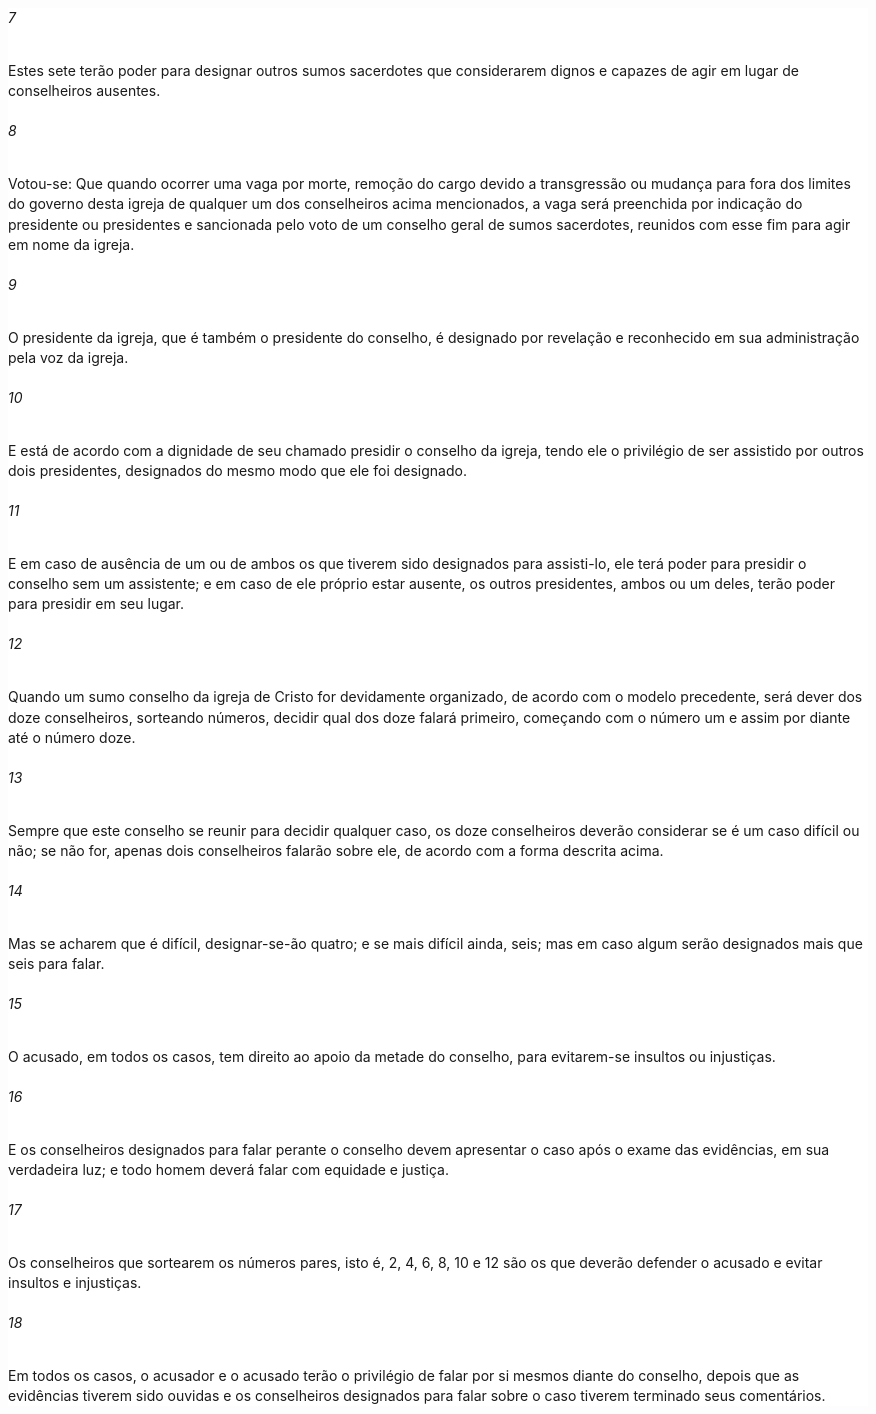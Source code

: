 ###### 7 
Estes sete terão poder para designar outros sumos sacerdotes que considerarem dignos e capazes de agir em lugar de conselheiros ausentes.

###### 8 
Votou-se: Que quando ocorrer uma vaga por morte, remoção do cargo devido a transgressão ou mudança para fora dos limites do governo desta igreja de qualquer um dos conselheiros acima mencionados, a vaga será preenchida por indicação do presidente ou presidentes e sancionada pelo voto de um conselho geral de sumos sacerdotes, reunidos com esse fim para agir em nome da igreja.

###### 9 
O presidente da igreja, que é também o presidente do conselho, é designado por revelação e reconhecido em sua administração pela voz da igreja.

###### 10 
E está de acordo com a dignidade de seu chamado presidir o conselho da igreja, tendo ele o privilégio de ser assistido por outros dois presidentes, designados do mesmo modo que ele foi designado.

###### 11 
E em caso de ausência de um ou de ambos os que tiverem sido designados para assisti-lo, ele terá poder para presidir o conselho sem um assistente; e em caso de ele próprio estar ausente, os outros presidentes, ambos ou um deles, terão poder para presidir em seu lugar.

###### 12 
Quando um sumo conselho da igreja de Cristo for devidamente organizado, de acordo com o modelo precedente, será dever dos doze conselheiros, sorteando números, decidir qual dos doze falará primeiro, começando com o número um e assim por diante até o número doze.

###### 13 
Sempre que este conselho se reunir para decidir qualquer caso, os doze conselheiros deverão considerar se é um caso difícil ou não; se não for, apenas dois conselheiros falarão sobre ele, de acordo com a forma descrita acima.

###### 14 
Mas se acharem que é difícil, designar-se-ão quatro; e se mais difícil ainda, seis; mas em caso algum serão designados mais que seis para falar.

###### 15 
O acusado, em todos os casos, tem direito ao apoio da metade do conselho, para evitarem-se insultos ou injustiças.

###### 16 
E os conselheiros designados para falar perante o conselho devem apresentar o caso após o exame das evidências, em sua verdadeira luz; e todo homem deverá falar com equidade e justiça.

###### 17 
Os conselheiros que sortearem os números pares, isto é, 2, 4, 6, 8, 10 e 12 são os que deverão defender o acusado e evitar insultos e injustiças.

###### 18 
Em todos os casos, o acusador e o acusado terão o privilégio de falar por si mesmos diante do conselho, depois que as evidências tiverem sido ouvidas e os conselheiros designados para falar sobre o caso tiverem terminado seus comentários.
